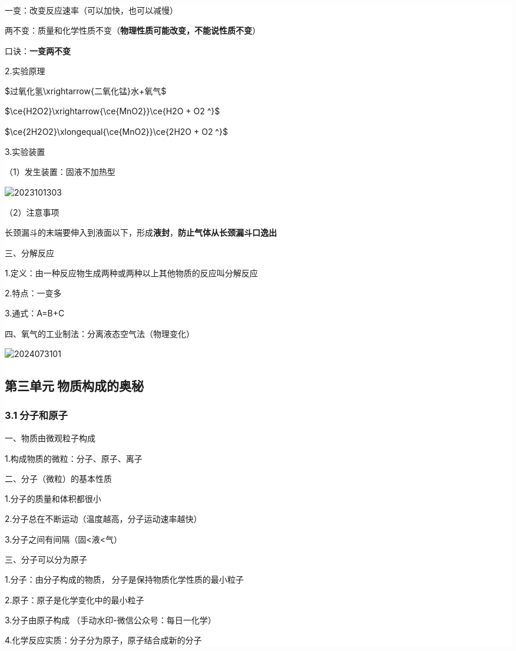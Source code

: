 一变：改变反应速率（可以加快，也可以减慢）

两不变：质量和化学性质不变（**物理性质可能改变，不能说性质不变**）

口诀：**一变两不变**

2.实验原理

$过氧化氢\xrightarrow{二氧化锰}水+氧气$

$\ce{H2O2}\xrightarrow{\ce{MnO2}}\ce{H2O + O2 ^}$  

$\ce{2H2O2}\xlongequal{\ce{MnO2}}\ce{2H2O + O2 ^}$  

3.实验装置

（1）发生装置：固液不加热型

![2023101303](https://img.edaychem.cn//img/2023101303.png)​

（2）注意事项

长颈漏斗的末端要伸入到液面以下，形成**液封**，**防止气体从长颈漏斗口逸出**

三、分解反应

1.定义：由一种反应物生成两种或两种以上其他物质的反应叫分解反应

2.特点：一变多

3.通式：A=B+C

四、氧气的工业制法：分离液态空气法（物理变化）

![2024073101](https://img.edaychem.cn//img/2024073101.png)​

## 第三单元 物质构成的奥秘

### 3.1 分子和原子

一、物质由微观粒子构成

1.构成物质的微粒：分子、原子、离子

二、分子（微粒）的基本性质

1.分子的质量和体积都很小

2.分子总在不断运动（温度越高，分子运动速率越快）

3.分子之间有间隔（固<液<气）

三、分子可以分为原子

1.分子：由分子构成的物质， 分子是保持物质化学性质的最小粒子

2.原子：原子是化学变化中的最小粒子

3.分子由原子构成	<span data-type="text" style="color: var(--b3-font-color5);">（手动水印-微信公众号：每日一化学）</span>

4.化学反应实质：分子分为原子，原子结合成新的分子
